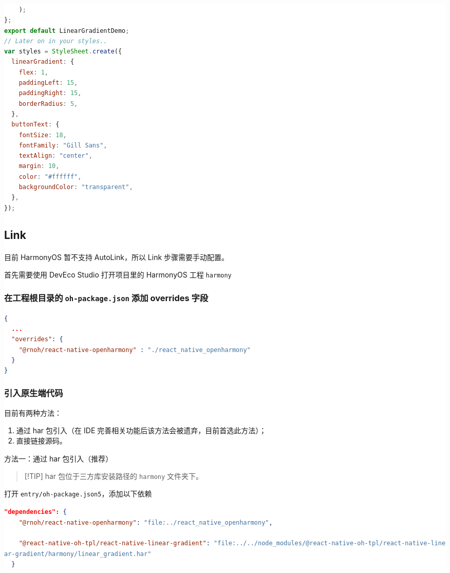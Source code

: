 ```js
    );
};
export default LinearGradientDemo;
// Later on in your styles..
var styles = StyleSheet.create({
  linearGradient: {
    flex: 1,
    paddingLeft: 15,
    paddingRight: 15,
    borderRadius: 5,
  },
  buttonText: {
    fontSize: 18,
    fontFamily: "Gill Sans",
    textAlign: "center",
    margin: 10,
    color: "#ffffff",
    backgroundColor: "transparent",
  },
});
```

## Link

目前 HarmonyOS 暂不支持 AutoLink，所以 Link 步骤需要手动配置。

首先需要使用 DevEco Studio 打开项目里的 HarmonyOS 工程 `harmony`

### 在工程根目录的 `oh-package.json` 添加 overrides 字段

```json
{
  ...
  "overrides": {
    "@rnoh/react-native-openharmony" : "./react_native_openharmony"
  }
}
```

### 引入原生端代码

目前有两种方法：

1. 通过 har 包引入（在 IDE 完善相关功能后该方法会被遗弃，目前首选此方法）；
2. 直接链接源码。

方法一：通过 har 包引入（推荐）

> [!TIP] har 包位于三方库安装路径的 `harmony` 文件夹下。

打开 `entry/oh-package.json5`，添加以下依赖

```json
"dependencies": {
    "@rnoh/react-native-openharmony": "file:../react_native_openharmony",

    "@react-native-oh-tpl/react-native-linear-gradient": "file:../../node_modules/@react-native-oh-tpl/react-native-linear-gradient/harmony/linear_gradient.har"
  }
```

